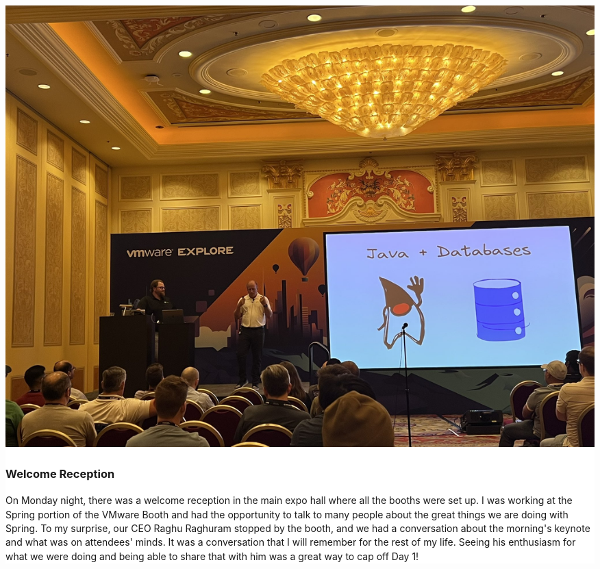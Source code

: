 ![Spring Recipes in Action](./spring_recipes_in_action.png)

### Welcome Reception

On Monday night, there was a welcome reception in the main expo hall where all the booths were set up. I was working at the Spring portion of the VMware Booth and had the opportunity to talk to many people about the great things we are doing with Spring. To my surprise, our CEO Raghu Raghuram stopped by the booth, and we had a conversation about the morning's keynote and what was on attendees' minds. It was a conversation that I will remember for the rest of my life. Seeing his enthusiasm for what we were doing and being able to share that with him was a great way to cap off Day 1!
